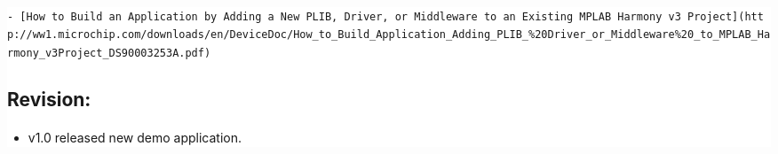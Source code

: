 	- [How to Build an Application by Adding a New PLIB, Driver, or Middleware to an Existing MPLAB Harmony v3 Project](http://ww1.microchip.com/downloads/en/DeviceDoc/How_to_Build_Application_Adding_PLIB_%20Driver_or_Middleware%20_to_MPLAB_Harmony_v3Project_DS90003253A.pdf)  	

               
## Revision: 
- v1.0 released new demo application.

